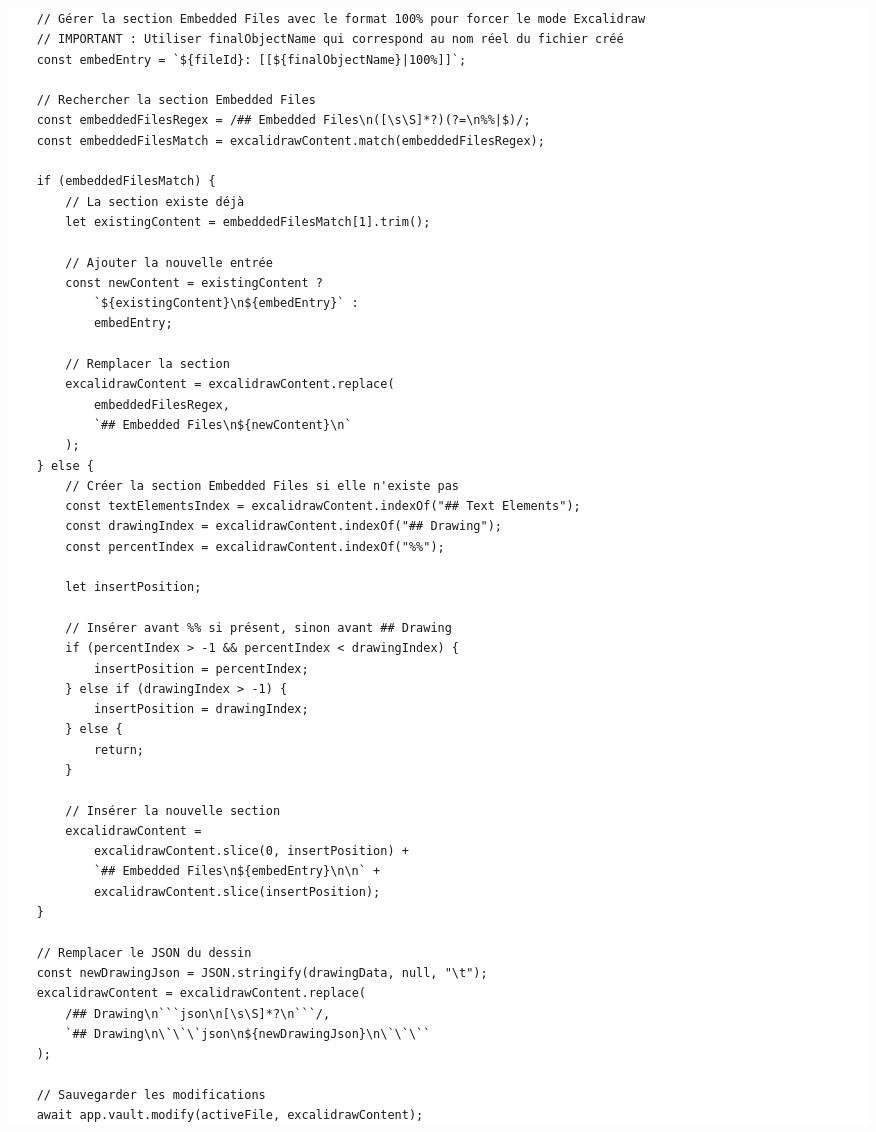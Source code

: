         // Gérer la section Embedded Files avec le format 100% pour forcer le mode Excalidraw
        // IMPORTANT : Utiliser finalObjectName qui correspond au nom réel du fichier créé
        const embedEntry = `${fileId}: [[${finalObjectName}|100%]]`;
        
        // Rechercher la section Embedded Files
        const embeddedFilesRegex = /## Embedded Files\n([\s\S]*?)(?=\n%%|$)/;
        const embeddedFilesMatch = excalidrawContent.match(embeddedFilesRegex);
        
        if (embeddedFilesMatch) {
            // La section existe déjà
            let existingContent = embeddedFilesMatch[1].trim();
            
            // Ajouter la nouvelle entrée
            const newContent = existingContent ? 
                `${existingContent}\n${embedEntry}` : 
                embedEntry;
            
            // Remplacer la section
            excalidrawContent = excalidrawContent.replace(
                embeddedFilesRegex, 
                `## Embedded Files\n${newContent}\n`
            );
        } else {
            // Créer la section Embedded Files si elle n'existe pas
            const textElementsIndex = excalidrawContent.indexOf("## Text Elements");
            const drawingIndex = excalidrawContent.indexOf("## Drawing");
            const percentIndex = excalidrawContent.indexOf("%%");
            
            let insertPosition;
            
            // Insérer avant %% si présent, sinon avant ## Drawing
            if (percentIndex > -1 && percentIndex < drawingIndex) {
                insertPosition = percentIndex;
            } else if (drawingIndex > -1) {
                insertPosition = drawingIndex;
            } else {
                return;
            }
            
            // Insérer la nouvelle section
            excalidrawContent = 
                excalidrawContent.slice(0, insertPosition) + 
                `## Embedded Files\n${embedEntry}\n\n` +
                excalidrawContent.slice(insertPosition);
        }
        
        // Remplacer le JSON du dessin
        const newDrawingJson = JSON.stringify(drawingData, null, "\t");
        excalidrawContent = excalidrawContent.replace(
            /## Drawing\n```json\n[\s\S]*?\n```/,
            `## Drawing\n\`\`\`json\n${newDrawingJson}\n\`\`\``
        );
        
        // Sauvegarder les modifications
        await app.vault.modify(activeFile, excalidrawContent);
        
